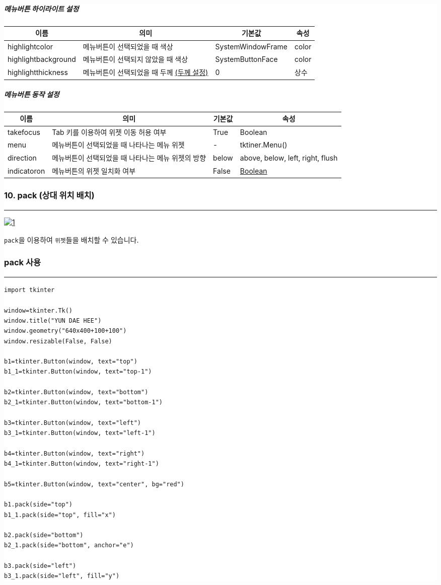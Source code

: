 ##### 메뉴버튼 하이라이트 설정

| 이름                | 의미                                                         | 기본값            | 속성  |
| ------------------- | ------------------------------------------------------------ | ----------------- | ----- |
| highlightcolor      | 메뉴버튼이 선택되었을 때 색상                                | SystemWindowFrame | color |
| highlightbackground | 메뉴버튼이 선택되지 않았을 때 색상                           | SystemButtonFace  | color |
| highlightthickness  | 메뉴버튼이 선택되었을 때 두께 [(두께 설정)](https://076923.github.io/posts/Python-tkinter-9/#reference-3) | 0                 | 상수  |

##### 메뉴버튼 동작 설정

| 이름        | 의미                                               | 기본값 | 속성                                                         |
| ----------- | -------------------------------------------------- | ------ | ------------------------------------------------------------ |
| takefocus   | Tab 키를 이용하여 위젯 이동 허용 여부              | True   | Boolean                                                      |
| menu        | 메뉴버튼이 선택되었을 때 나타나는 메뉴 위젯        | -      | tktiner.Menu()                                               |
| direction   | 메뉴버튼이 선택되었을 때 나타나는 메뉴 위젯의 방향 | below  | above, below, left, right, flush                             |
| indicatoron | 메뉴버튼의 위젯 일치화 여부                        | False  | [Boolean](https://076923.github.io/posts/Python-tkinter-9/#reference-4) |

 

### 10. pack (상대 위치 배치)

------

[![1](https://076923.github.io/assets/images/Python/tkinter/ch10/1.png)](https://076923.github.io/assets/images/Python/tkinter/ch10/1.png)

`pack`을 이용하여 `위젯`들을 배치할 수 있습니다.

### pack 사용

------

```
import tkinter

window=tkinter.Tk()
window.title("YUN DAE HEE")
window.geometry("640x400+100+100")
window.resizable(False, False)

b1=tkinter.Button(window, text="top")
b1_1=tkinter.Button(window, text="top-1")

b2=tkinter.Button(window, text="bottom")
b2_1=tkinter.Button(window, text="bottom-1")

b3=tkinter.Button(window, text="left")
b3_1=tkinter.Button(window, text="left-1")

b4=tkinter.Button(window, text="right")
b4_1=tkinter.Button(window, text="right-1")

b5=tkinter.Button(window, text="center", bg="red")

b1.pack(side="top")
b1_1.pack(side="top", fill="x")

b2.pack(side="bottom")
b2_1.pack(side="bottom", anchor="e")

b3.pack(side="left")
b3_1.pack(side="left", fill="y")
```